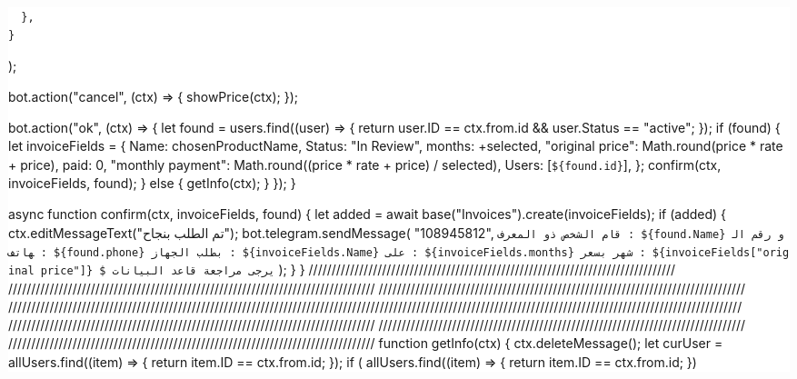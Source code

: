       },
    }
  );

  bot.action("cancel", (ctx) => {
    showPrice(ctx);
  });

  bot.action("ok", (ctx) => {
    let found = users.find((user) => {
      return user.ID == ctx.from.id && user.Status == "active";
    });
    if (found) {
      let invoiceFields = {
        Name: chosenProductName,
        Status: "In Review",
        months: +selected,
        "original price": Math.round(price * rate + price),
        paid: 0,
        "monthly payment": Math.round((price * rate + price) / selected),
        Users: [`${found.id}`],
      };
      confirm(ctx, invoiceFields, found);
    } else {
      getInfo(ctx);
    }
  });
}

async function confirm(ctx, invoiceFields, found) {
  let added = await base("Invoices").create(invoiceFields);
  if (added) {
    ctx.editMessageText("تم الطلب بنجاح");
    bot.telegram.sendMessage(
      "108945812",
      `
      قام الشخص ذو
      المعرف : ${found.Name}
      و رقم الهاتف : ${found.phone}
      بطلب
      الجهاز : ${invoiceFields.Name}
      على : ${invoiceFields.months} شهر
      بسعر : ${invoiceFields["original price"]} $
      يرجى مراجعة قاعد البيانات
      `
    );
  }
}
////////////////////////////////////////////////////////////////////////////////
////////////////////////////////////////////////////////////////////////////////
////////////////////////////////////////////////////////////////////////////////
////////////////////////////////////////////////////////////////////////////////////////////////////////////////////////////////////////////////////////////////
////////////////////////////////////////////////////////////////////////////////
////////////////////////////////////////////////////////////////////////////////
////////////////////////////////////////////////////////////////////////////////
function getInfo(ctx) {
  ctx.deleteMessage();
  let curUser = allUsers.find((item) => {
    return item.ID == ctx.from.id;
  });
  if (
    allUsers.find((item) => {
      return item.ID == ctx.from.id;
    })